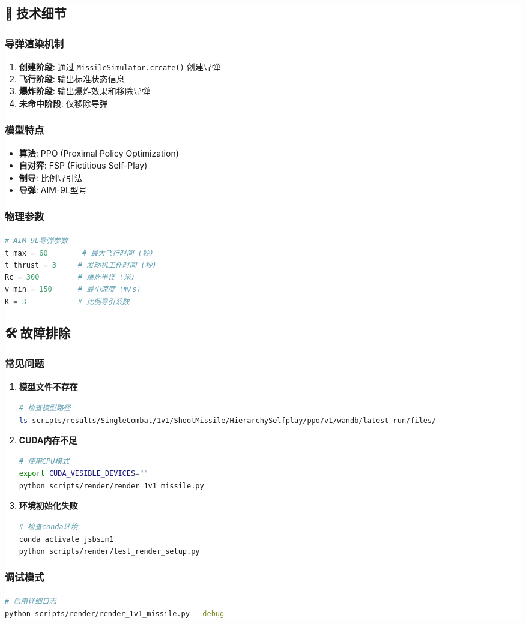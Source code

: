 ## 🔧 技术细节

### 导弹渲染机制
1. **创建阶段**: 通过 `MissileSimulator.create()` 创建导弹
2. **飞行阶段**: 输出标准状态信息
3. **爆炸阶段**: 输出爆炸效果和移除导弹
4. **未命中阶段**: 仅移除导弹

### 模型特点
- **算法**: PPO (Proximal Policy Optimization)
- **自对弈**: FSP (Fictitious Self-Play)
- **制导**: 比例导引法
- **导弹**: AIM-9L型号

### 物理参数
```python
# AIM-9L导弹参数
t_max = 60        # 最大飞行时间 (秒)
t_thrust = 3     # 发动机工作时间 (秒)
Rc = 300         # 爆炸半径 (米)
v_min = 150      # 最小速度 (m/s)
K = 3            # 比例导引系数
```

## 🛠️ 故障排除

### 常见问题

1. **模型文件不存在**
   ```bash
   # 检查模型路径
   ls scripts/results/SingleCombat/1v1/ShootMissile/HierarchySelfplay/ppo/v1/wandb/latest-run/files/
   ```

2. **CUDA内存不足**
   ```bash
   # 使用CPU模式
   export CUDA_VISIBLE_DEVICES=""
   python scripts/render/render_1v1_missile.py
   ```

3. **环境初始化失败**
   ```bash
   # 检查conda环境
   conda activate jsbsim1
   python scripts/render/test_render_setup.py
   ```

### 调试模式
```bash
# 启用详细日志
python scripts/render/render_1v1_missile.py --debug
```
